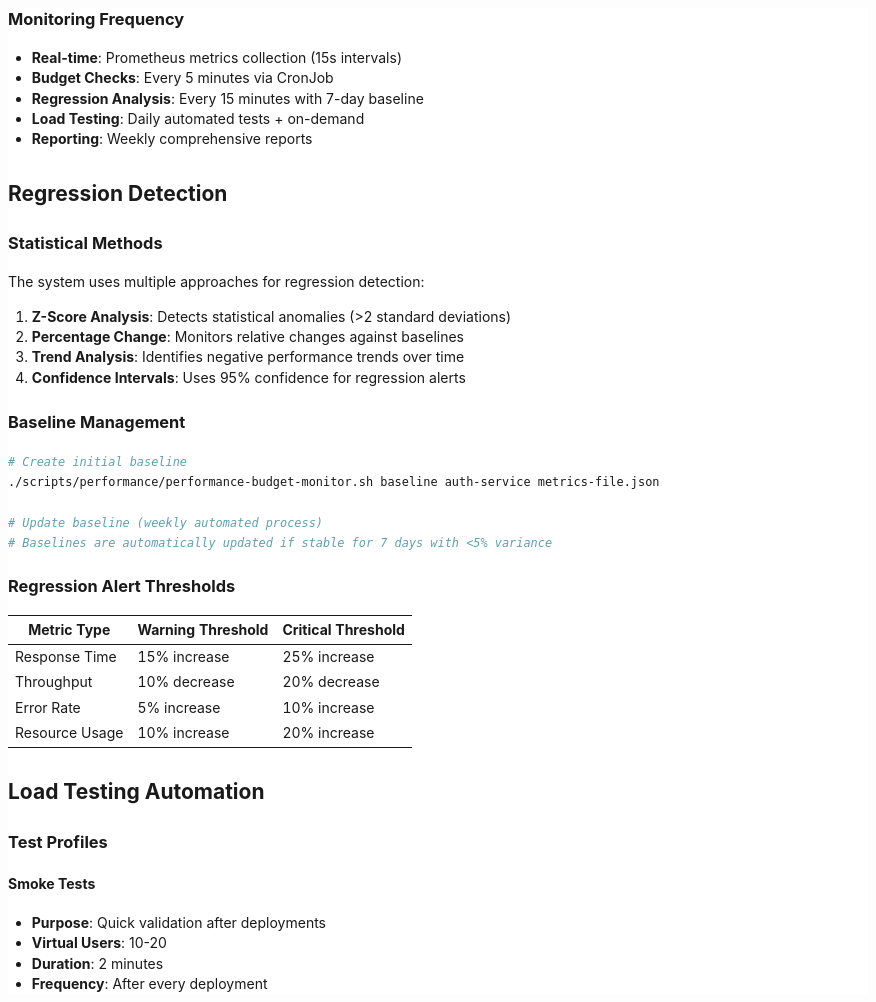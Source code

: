 ### Monitoring Frequency

- **Real-time**: Prometheus metrics collection (15s intervals)
- **Budget Checks**: Every 5 minutes via CronJob
- **Regression Analysis**: Every 15 minutes with 7-day baseline
- **Load Testing**: Daily automated tests + on-demand
- **Reporting**: Weekly comprehensive reports

## Regression Detection

### Statistical Methods

The system uses multiple approaches for regression detection:

1. **Z-Score Analysis**: Detects statistical anomalies (>2 standard deviations)
2. **Percentage Change**: Monitors relative changes against baselines
3. **Trend Analysis**: Identifies negative performance trends over time
4. **Confidence Intervals**: Uses 95% confidence for regression alerts

### Baseline Management

```bash
# Create initial baseline
./scripts/performance/performance-budget-monitor.sh baseline auth-service metrics-file.json

# Update baseline (weekly automated process)
# Baselines are automatically updated if stable for 7 days with <5% variance
```

### Regression Alert Thresholds

| Metric Type | Warning Threshold | Critical Threshold |
|-------------|-------------------|-------------------|
| Response Time | 15% increase | 25% increase |
| Throughput | 10% decrease | 20% decrease |
| Error Rate | 5% increase | 10% increase |
| Resource Usage | 10% increase | 20% increase |

## Load Testing Automation

### Test Profiles

#### Smoke Tests
- **Purpose**: Quick validation after deployments
- **Virtual Users**: 10-20
- **Duration**: 2 minutes
- **Frequency**: After every deployment
